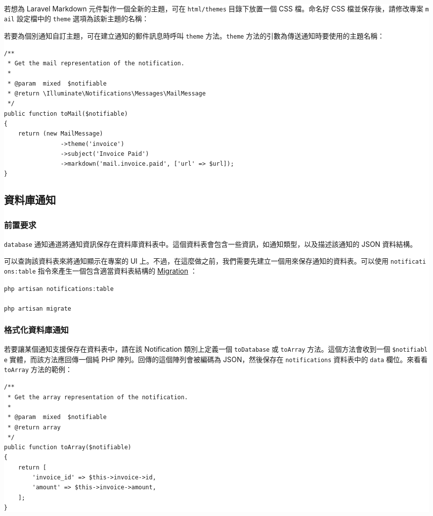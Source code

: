 若想為 Laravel Markdown 元件製作一個全新的主題，可在 `html/themes` 目錄下放置一個 CSS 檔。命名好 CSS 檔並保存後，請修改專案 `mail` 設定檔中的 `theme` 選項為該新主題的名稱：

若要為個別通知自訂主題，可在建立通知的郵件訊息時呼叫 `theme` 方法。`theme` 方法的引數為傳送通知時要使用的主題名稱：

    /**
     * Get the mail representation of the notification.
     *
     * @param  mixed  $notifiable
     * @return \Illuminate\Notifications\Messages\MailMessage
     */
    public function toMail($notifiable)
    {
        return (new MailMessage)
                    ->theme('invoice')
                    ->subject('Invoice Paid')
                    ->markdown('mail.invoice.paid', ['url' => $url]);
    }

<a name="database-notifications"></a>

## 資料庫通知

<a name="database-prerequisites"></a>

### 前置要求

`database` 通知通道將通知資訊保存在資料庫資料表中。這個資料表會包含一些資訊，如通知類型，以及描述該通知的 JSON 資料結構。

可以查詢該資料表來將通知顯示在專案的 UI 上。不過，在這麼做之前，我們需要先建立一個用來保存通知的資料表。可以使用 `notifications:table` 指令來產生一個包含適當資料表結構的 [Migration](/docs/{{version}}/migrations) ：

```shell
php artisan notifications:table

php artisan migrate
```

<a name="formatting-database-notifications"></a>

### 格式化資料庫通知

若要讓某個通知支援保存在資料表中，請在該 Notification 類別上定義一個 `toDatabase` 或 `toArray` 方法。這個方法會收到一個 `$notifiable` 實體，而該方法應回傳一個純 PHP 陣列。回傳的這個陣列會被編碼為 JSON，然後保存在 `notifications` 資料表中的 `data` 欄位。來看看 `toArray` 方法的範例：

    /**
     * Get the array representation of the notification.
     *
     * @param  mixed  $notifiable
     * @return array
     */
    public function toArray($notifiable)
    {
        return [
            'invoice_id' => $this->invoice->id,
            'amount' => $this->invoice->amount,
        ];
    }
